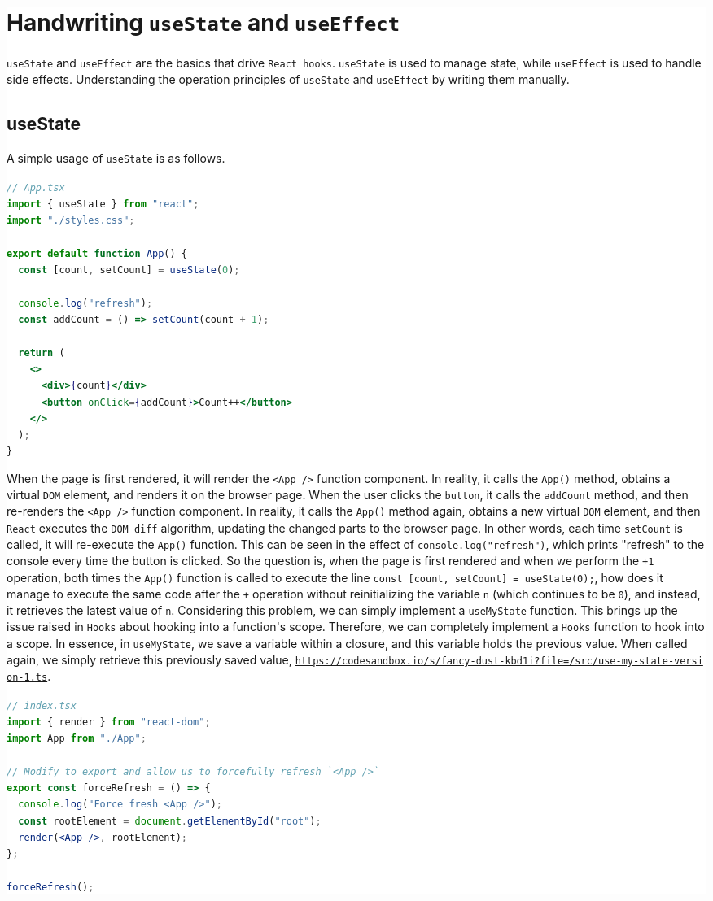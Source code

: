 # Handwriting `useState` and `useEffect`
`useState` and `useEffect` are the basics that drive `React hooks`. `useState` is used to manage state, while `useEffect` is used to handle side effects. Understanding the operation principles of `useState` and `useEffect` by writing them manually.

## useState
A simple usage of `useState` is as follows.

```jsx
// App.tsx
import { useState } from "react";
import "./styles.css";

export default function App() {
  const [count, setCount] = useState(0);

  console.log("refresh");
  const addCount = () => setCount(count + 1);

  return (
    <>
      <div>{count}</div>
      <button onClick={addCount}>Count++</button>
    </>
  );
}
```
When the page is first rendered, it will render the `<App />` function component. In reality, it calls the `App()` method, obtains a virtual `DOM` element, and renders it on the browser page. When the user clicks the `button`, it calls the `addCount` method, and then re-renders the `<App />` function component. In reality, it calls the `App()` method again, obtains a new virtual `DOM` element, and then `React` executes the `DOM diff` algorithm, updating the changed parts to the browser page. In other words, each time `setCount` is called, it will re-execute the `App()` function. This can be seen in the effect of `console.log("refresh")`, which prints "refresh" to the console every time the button is clicked.
So the question is, when the page is first rendered and when we perform the `+1` operation, both times the `App()` function is called to execute the line `const [count, setCount] = useState(0);`, how does it manage to execute the same code after the `+` operation without reinitializing the variable `n` (which continues to be `0`), and instead, it retrieves the latest value of `n`. Considering this problem, we can simply implement a `useMyState` function. This brings up the issue raised in `Hooks` about hooking into a function's scope. Therefore, we can completely implement a `Hooks` function to hook into a scope. In essence, in `useMyState`, we save a variable within a closure, and this variable holds the previous value. When called again, we simply retrieve this previously saved value, [`https://codesandbox.io/s/fancy-dust-kbd1i?file=/src/use-my-state-version-1.ts`](https://codesandbox.io/s/fancy-dust-kbd1i?file=/src/use-my-state-version-1.ts).

```jsx
// index.tsx
import { render } from "react-dom";
import App from "./App";

// Modify to export and allow us to forcefully refresh `<App />`
export const forceRefresh = () => {
  console.log("Force fresh <App />");
  const rootElement = document.getElementById("root");
  render(<App />, rootElement);
};

forceRefresh();
```
